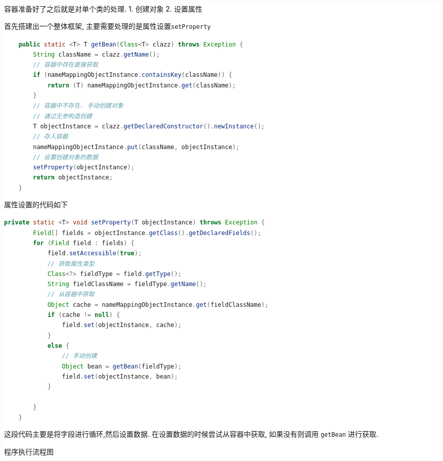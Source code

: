 容器准备好了之后就是对单个类的处理. 
    1. 创建对象
    2. 设置属性

首先搭建出一个整体框架, 主要需要处理的是属性设置`setProperty`

```java
	public static <T> T getBean(Class<T> clazz) throws Exception {
		String className = clazz.getName();
		// 容器中存在直接获取
		if (nameMappingObjectInstance.containsKey(className)) {
			return (T) nameMappingObjectInstance.get(className);
		}
		// 容器中不存在. 手动创建对象
		// 通过无参构造创建
		T objectInstance = clazz.getDeclaredConstructor().newInstance();
		// 存入容器
		nameMappingObjectInstance.put(className, objectInstance);
		// 设置创建对象的数据
		setProperty(objectInstance);
		return objectInstance;
	}

```

属性设置的代码如下

```java
private static <T> void setProperty(T objectInstance) throws Exception {
		Field[] fields = objectInstance.getClass().getDeclaredFields();
		for (Field field : fields) {
			field.setAccessible(true);
			// 获取属性类型
			Class<?> fieldType = field.getType();
			String fieldClassName = fieldType.getName();
			// 从容器中获取
			Object cache = nameMappingObjectInstance.get(fieldClassName);
			if (cache != null) {
				field.set(objectInstance, cache);
			}
			else {
				// 手动创建
				Object bean = getBean(fieldType);
				field.set(objectInstance, bean);
			}

		}
	}
```

这段代码主要是将字段进行循环,然后设置数据. 在设置数据的时候尝试从容器中获取, 如果没有则调用 `getBean` 进行获取. 



程序执行流程图

